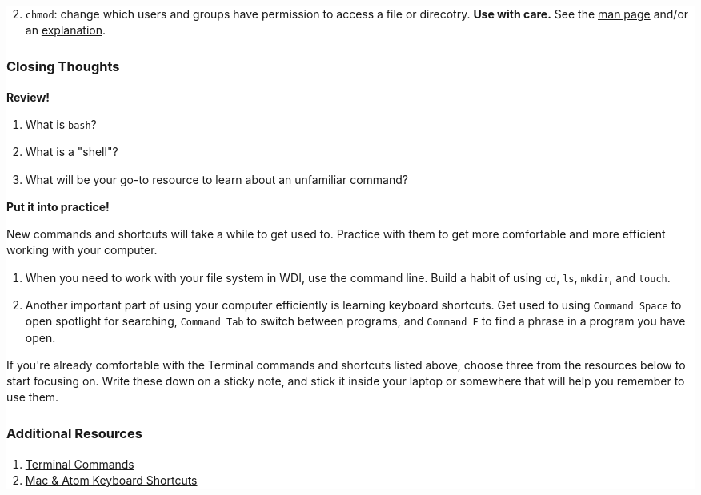 2. `chmod`: change which users and groups have permission to access a file or direcotry. **Use with care.**  See the [man page](https://www.freebsd.org/cgi/man.cgi?query=chmod&apropos=0&sektion=0&manpath=FreeBSD+10.3-RELEASE+and+Ports&arch=default&format=html) and/or an [explanation](http://www.seas.upenn.edu/cets/answers/chmod.html).

### Closing Thoughts

**Review!**

1. What is `bash`?

1. What is a "shell"?

1. What will be your go-to resource to learn about an unfamiliar command?

**Put it into practice!**

New commands and shortcuts will take a while to get used to. Practice with them to get more comfortable and more efficient working with your computer.

1. When you need to work with your file system in WDI, use the command line.  Build a habit of using `cd`, `ls`, `mkdir`, and `touch`.

1. Another important part of using your computer efficiently is learning keyboard shortcuts.  Get used to using `Command Space` to open spotlight for searching, `Command Tab` to switch between programs, and `Command F` to find a phrase in a program you have open.

If you're already comfortable with the Terminal commands and shortcuts listed above, choose three from the resources below to start focusing on. Write these down on a sticky note, and stick it inside your laptop or somewhere that will help you remember to use them.


### Additional Resources

1. [Terminal Commands](https://github.com/SF-WDI-LABS/how-to/blob/master/command-line.md)
2. [Mac & Atom Keyboard Shortcuts](https://github.com/SF-WDI-LABS/how-to/blob/master/keyboard-shorcuts.md)
